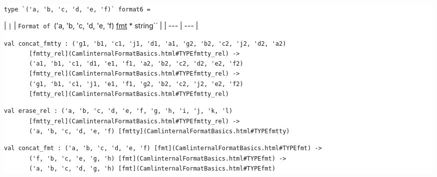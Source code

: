 
```
type `('a, 'b, 'c, 'd, 'e, 'f)` format6 = 
```


| `|` | `Format of `('a, 'b, 'c, 'd, 'e, 'f) [fmt](CamlinternalFormatBasics.html#TYPEfmt) * string`` |
| --- | --- |


```
val concat_fmtty : ('g1, 'b1, 'c1, 'j1, 'd1, 'a1, 'g2, 'b2, 'c2, 'j2, 'd2, 'a2)  
       [fmtty_rel](CamlinternalFormatBasics.html#TYPEfmtty_rel) ->  
       ('a1, 'b1, 'c1, 'd1, 'e1, 'f1, 'a2, 'b2, 'c2, 'd2, 'e2, 'f2)  
       [fmtty_rel](CamlinternalFormatBasics.html#TYPEfmtty_rel) ->  
       ('g1, 'b1, 'c1, 'j1, 'e1, 'f1, 'g2, 'b2, 'c2, 'j2, 'e2, 'f2)  
       [fmtty_rel](CamlinternalFormatBasics.html#TYPEfmtty_rel)
```

```
val erase_rel : ('a, 'b, 'c, 'd, 'e, 'f, 'g, 'h, 'i, 'j, 'k, 'l)  
       [fmtty_rel](CamlinternalFormatBasics.html#TYPEfmtty_rel) ->  
       ('a, 'b, 'c, 'd, 'e, 'f) [fmtty](CamlinternalFormatBasics.html#TYPEfmtty)
```

```
val concat_fmt : ('a, 'b, 'c, 'd, 'e, 'f) [fmt](CamlinternalFormatBasics.html#TYPEfmt) ->  
       ('f, 'b, 'c, 'e, 'g, 'h) [fmt](CamlinternalFormatBasics.html#TYPEfmt) ->  
       ('a, 'b, 'c, 'd, 'g, 'h) [fmt](CamlinternalFormatBasics.html#TYPEfmt)
```
